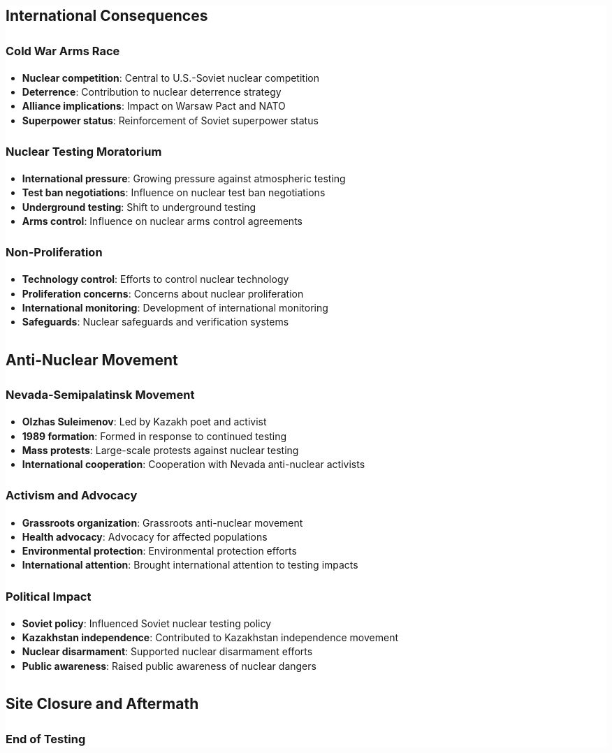 ## International Consequences

### Cold War Arms Race

- **Nuclear competition**: Central to U.S.-Soviet nuclear competition
- **Deterrence**: Contribution to nuclear deterrence strategy
- **Alliance implications**: Impact on Warsaw Pact and NATO
- **Superpower status**: Reinforcement of Soviet superpower status

### Nuclear Testing Moratorium

- **International pressure**: Growing pressure against atmospheric testing
- **Test ban negotiations**: Influence on nuclear test ban negotiations
- **Underground testing**: Shift to underground testing
- **Arms control**: Influence on nuclear arms control agreements

### Non-Proliferation

- **Technology control**: Efforts to control nuclear technology
- **Proliferation concerns**: Concerns about nuclear proliferation
- **International monitoring**: Development of international monitoring
- **Safeguards**: Nuclear safeguards and verification systems

## Anti-Nuclear Movement

### Nevada-Semipalatinsk Movement

- **Olzhas Suleimenov**: Led by Kazakh poet and activist
- **1989 formation**: Formed in response to continued testing
- **Mass protests**: Large-scale protests against nuclear testing
- **International cooperation**: Cooperation with Nevada anti-nuclear activists

### Activism and Advocacy

- **Grassroots organization**: Grassroots anti-nuclear movement
- **Health advocacy**: Advocacy for affected populations
- **Environmental protection**: Environmental protection efforts
- **International attention**: Brought international attention to testing impacts

### Political Impact

- **Soviet policy**: Influenced Soviet nuclear testing policy
- **Kazakhstan independence**: Contributed to Kazakhstan independence movement
- **Nuclear disarmament**: Supported nuclear disarmament efforts
- **Public awareness**: Raised public awareness of nuclear dangers

## Site Closure and Aftermath

### End of Testing
